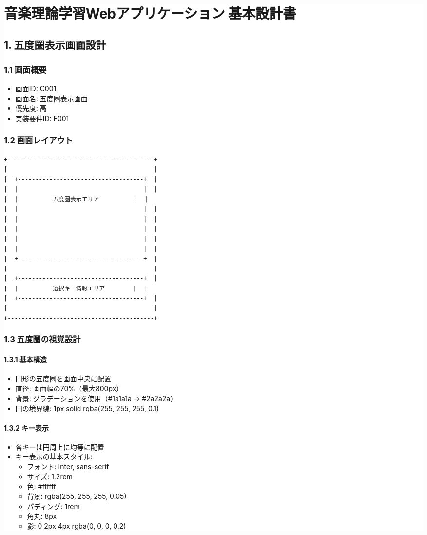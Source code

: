 # 音楽理論学習Webアプリケーション 基本設計書

## 1. 五度圏表示画面設計

### 1.1 画面概要

- 画面ID: C001
- 画面名: 五度圏表示画面
- 優先度: 高
- 実装要件ID: F001

### 1.2 画面レイアウト

```
+------------------------------------------+
|                                          |
|  +------------------------------------+  |
|  |                                    |  |
|  |          五度圏表示エリア          |  |
|  |                                    |  |
|  |                                    |  |
|  |                                    |  |
|  |                                    |  |
|  |                                    |  |
|  +------------------------------------+  |
|                                          |
|  +------------------------------------+  |
|  |          選択キー情報エリア        |  |
|  +------------------------------------+  |
|                                          |
+------------------------------------------+
```

### 1.3 五度圏の視覚設計

#### 1.3.1 基本構造

- 円形の五度圏を画面中央に配置
- 直径: 画面幅の70%（最大800px）
- 背景: グラデーションを使用（#1a1a1a → #2a2a2a）
- 円の境界線: 1px solid rgba(255, 255, 255, 0.1)

#### 1.3.2 キー表示

- 各キーは円周上に均等に配置
- キー表示の基本スタイル:
  - フォント: Inter, sans-serif
  - サイズ: 1.2rem
  - 色: #ffffff
  - 背景: rgba(255, 255, 255, 0.05)
  - パディング: 1rem
  - 角丸: 8px
  - 影: 0 2px 4px rgba(0, 0, 0, 0.2)
